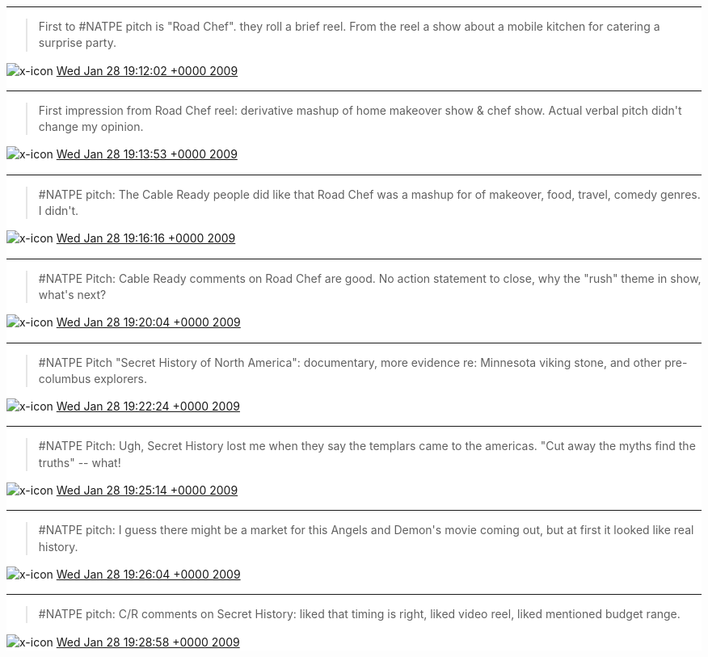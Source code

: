 ----

> First to #NATPE pitch is "Road Chef". they roll a brief reel.  From the reel a show about a mobile kitchen for catering a surprise party.

<img src="{{ site.url }}{{ site.baseurl }}/assets/images/media/tweet.ico" alt="x-icon" width="30" /> [Wed Jan 28 19:12:02 +0000 2009](https://twitter.com/ChristopherA/status/1156142584)

----

> First impression from Road Chef reel: derivative mashup of  home makeover show & chef show. Actual verbal pitch didn't change my opinion.

<img src="{{ site.url }}{{ site.baseurl }}/assets/images/media/tweet.ico" alt="x-icon" width="30" /> [Wed Jan 28 19:13:53 +0000 2009](https://twitter.com/ChristopherA/status/1156147842)

----

> #NATPE pitch: The Cable Ready people did like that Road Chef was a mashup for of makeover, food, travel, comedy genres. I didn't.

<img src="{{ site.url }}{{ site.baseurl }}/assets/images/media/tweet.ico" alt="x-icon" width="30" /> [Wed Jan 28 19:16:16 +0000 2009](https://twitter.com/ChristopherA/status/1156154955)

----

> #NATPE Pitch: Cable Ready comments on Road Chef are good. No action statement to close, why the "rush" theme in show,  what's next?

<img src="{{ site.url }}{{ site.baseurl }}/assets/images/media/tweet.ico" alt="x-icon" width="30" /> [Wed Jan 28 19:20:04 +0000 2009](https://twitter.com/ChristopherA/status/1156166042)

----

> #NATPE Pitch "Secret History of North America": documentary, more evidence re: Minnesota viking stone, and other pre-columbus explorers.

<img src="{{ site.url }}{{ site.baseurl }}/assets/images/media/tweet.ico" alt="x-icon" width="30" /> [Wed Jan 28 19:22:24 +0000 2009](https://twitter.com/ChristopherA/status/1156173333)

----

> #NATPE Pitch:  Ugh, Secret History lost me when they say the templars came to the americas. "Cut away the myths find the truths" -- what!

<img src="{{ site.url }}{{ site.baseurl }}/assets/images/media/tweet.ico" alt="x-icon" width="30" /> [Wed Jan 28 19:25:14 +0000 2009](https://twitter.com/ChristopherA/status/1156181835)

----

> #NATPE pitch: I guess there might be a market for this Angels and Demon's movie coming out, but at first it looked like real history.

<img src="{{ site.url }}{{ site.baseurl }}/assets/images/media/tweet.ico" alt="x-icon" width="30" /> [Wed Jan 28 19:26:04 +0000 2009](https://twitter.com/ChristopherA/status/1156184258)

----

> #NATPE pitch: C/R comments on Secret History: liked that timing is right, liked video reel, liked mentioned budget range.

<img src="{{ site.url }}{{ site.baseurl }}/assets/images/media/tweet.ico" alt="x-icon" width="30" /> [Wed Jan 28 19:28:58 +0000 2009](https://twitter.com/ChristopherA/status/1156192856)
